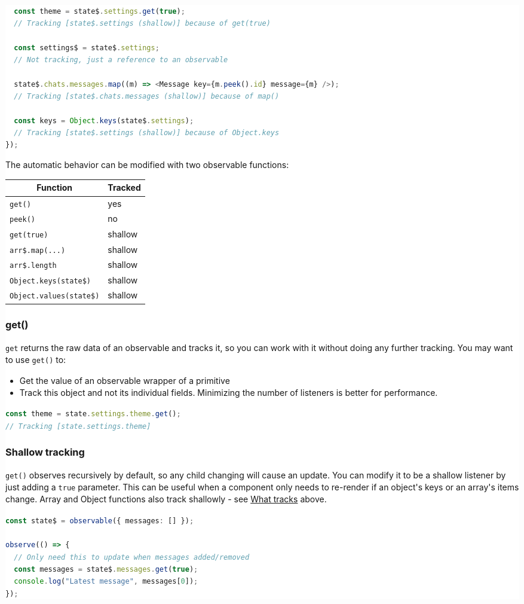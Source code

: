 ```typescript
  const theme = state$.settings.get(true);
  // Tracking [state$.settings (shallow)] because of get(true)

  const settings$ = state$.settings;
  // Not tracking, just a reference to an observable

  state$.chats.messages.map((m) => <Message key={m.peek().id} message={m} />);
  // Tracking [state$.chats.messages (shallow)] because of map()

  const keys = Object.keys(state$.settings);
  // Tracking [state$.settings (shallow)] because of Object.keys
});
```

The automatic behavior can be modified with two observable functions:

| Function | Tracked |
|----------|---------|
| `get()` | yes |
| `peek()` | no |
| `get(true)` | shallow |
| `arr$.map(...)` | shallow |
| `arr$.length` | shallow |
| `Object.keys(state$)` | shallow |
| `Object.values(state$)` | shallow |

### get()

`get` returns the raw data of an observable and tracks it, so you can work with it without doing any further tracking. You may want to use `get()` to:

- Get the value of an observable wrapper of a primitive
- Track this object and not its individual fields. Minimizing the number of listeners is better for performance.

```typescript
const theme = state.settings.theme.get();
// Tracking [state.settings.theme]
```

### Shallow tracking

`get()` observes recursively by default, so any child changing will cause an update. You can modify it to be a shallow listener by just adding a `true` parameter. This can be useful when a component only needs to re-render if an object's keys or an array's items change. Array and Object functions also track shallowly - see [What tracks](#what-tracks) above.

```typescript
const state$ = observable({ messages: [] });

observe(() => {
  // Only need this to update when messages added/removed
  const messages = state$.messages.get(true);
  console.log("Latest message", messages[0]);
});
```
